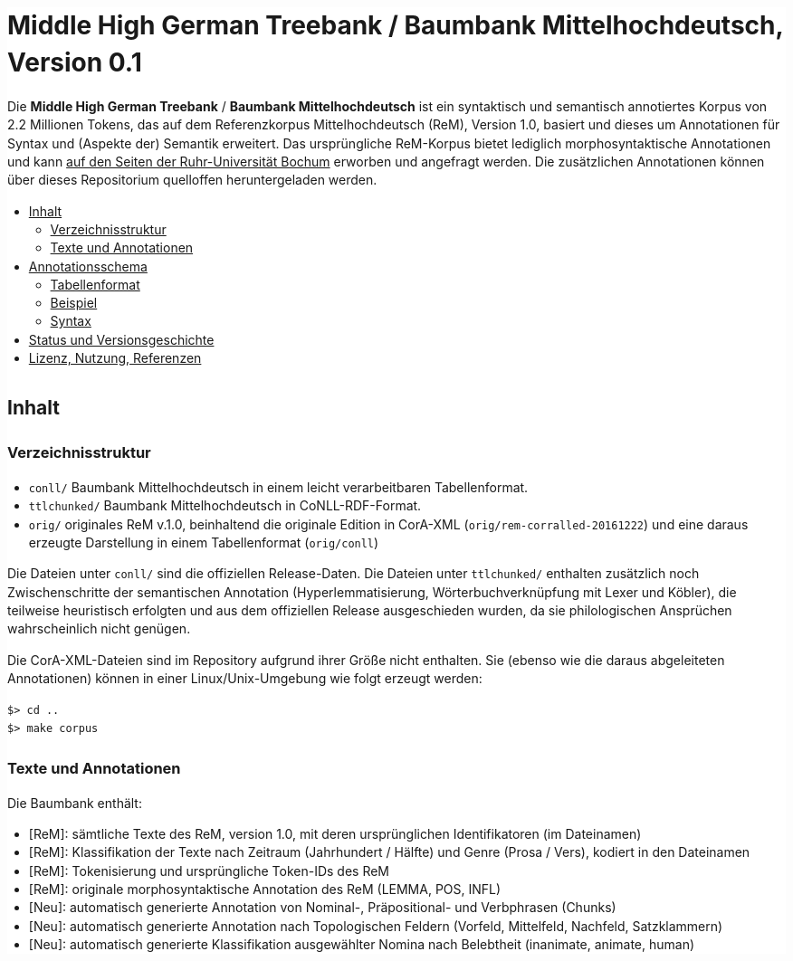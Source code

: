 # Middle High German Treebank / Baumbank Mittelhochdeutsch, Version 0.1

Die **Middle High German Treebank** / **Baumbank Mittelhochdeutsch** ist ein syntaktisch und semantisch annotiertes Korpus von 2.2 Millionen Tokens, das auf dem Referenzkorpus Mittelhochdeutsch (ReM), Version 1.0, basiert und dieses um Annotationen für Syntax und (Aspekte der) Semantik erweitert. Das ursprüngliche ReM-Korpus bietet lediglich morphosyntaktische Annotationen und kann [auf den Seiten der Ruhr-Universität Bochum](https://www.linguistics.ruhr-uni-bochum.de/rem/) erworben und angefragt werden. Die zusätzlichen Annotationen können über dieses Repositorium quelloffen heruntergeladen werden.

  * [Inhalt](#inhalt)
    + [Verzeichnisstruktur](#verzeichnisstruktur)
    + [Texte und Annotationen](#texte-und-annotationen)
  * [Annotationsschema](#annotationsschema)
    + [Tabellenformat](#tabellenformat)
    + [Beispiel](#beispiel)
    + [Syntax](#syntax)
  * [Status und Versionsgeschichte](#status-und-versionsgeschichte)
  * [Lizenz, Nutzung, Referenzen](#lizenz--nutzung--referenzen)

## Inhalt

### Verzeichnisstruktur

- `conll/` Baumbank Mittelhochdeutsch in einem leicht verarbeitbaren Tabellenformat.
- `ttlchunked/` Baumbank Mittelhochdeutsch in CoNLL-RDF-Format.   
- `orig/` originales ReM v.1.0, beinhaltend die originale Edition in CorA-XML (`orig/rem-corralled-20161222`) und eine daraus erzeugte Darstellung in einem Tabellenformat (`orig/conll`)

Die Dateien unter `conll/` sind die offiziellen Release-Daten.
Die Dateien unter `ttlchunked/` enthalten zusätzlich noch Zwischenschritte der semantischen Annotation (Hyperlemmatisierung, Wörterbuchverknüpfung mit Lexer und Köbler), die teilweise heuristisch erfolgten und aus dem offiziellen Release ausgeschieden wurden, da sie philologischen Ansprüchen wahrscheinlich nicht genügen.

Die CorA-XML-Dateien sind im Repository aufgrund ihrer Größe nicht enthalten. Sie (ebenso wie die daraus abgeleiteten Annotationen) können in einer Linux/Unix-Umgebung wie folgt erzeugt werden:

    $> cd ..
    $> make corpus

### Texte und Annotationen
Die Baumbank enthält:
- [ReM]: sämtliche Texte des ReM, version 1.0, mit deren ursprünglichen Identifikatoren (im Dateinamen)
- [ReM]: Klassifikation der Texte nach Zeitraum (Jahrhundert / Hälfte) und Genre (Prosa / Vers), kodiert in den Dateinamen
- [ReM]: Tokenisierung und ursprüngliche Token-IDs des ReM
- [ReM]: originale morphosyntaktische Annotation des ReM (LEMMA, POS, INFL)
- [Neu]: automatisch generierte Annotation von Nominal-, Präpositional- und Verbphrasen (Chunks)
- [Neu]: automatisch generierte Annotation nach Topologischen Feldern (Vorfeld, Mittelfeld, Nachfeld, Satzklammern)
- [Neu]: automatisch generierte Klassifikation ausgewählter Nomina nach Belebtheit (inanimate, animate, human)
